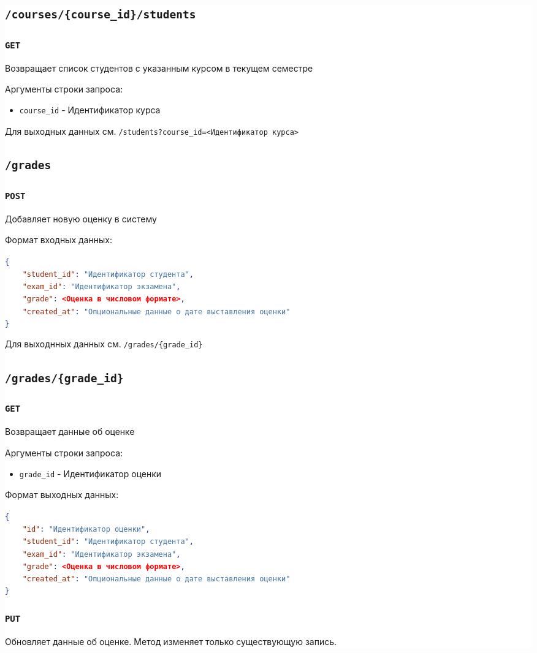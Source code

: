 
## `/courses/{course_id}/students`
### `GET`

Возвращает список студентов с указанным курсом в текущем семестре

Аргументы строки запроса:
- `course_id` - Идентификатор курса

Для выходных данных см. `/students?course_id=<Идентификатор курса>`


## `/grades`
### `POST`

Добавляет новую оценку в систему

Формат входных данных:
```json
{
    "student_id": "Идентификатор студента",
    "exam_id": "Идентификатор экзамена",
    "grade": <Оценка в числовом формате>,
    "created_at": "Опциональные данные о дате выставления оценки"
}
```

Для выходнных данных см. `/grades/{grade_id}`


## `/grades/{grade_id}`
### `GET`

Возвращает данные об оценке

Аргументы строки запроса:
- `grade_id` - Идентификатор оценки

Формат выходных данных:
```json
{
    "id": "Идентификатор оценки",
    "student_id": "Идентификатор студента",
    "exam_id": "Идентификатор экзамена",
    "grade": <Оценка в числовом формате>,
    "created_at": "Опциональные данные о дате выставления оценки"
}
```


### `PUT`

Обновляет данные об оценке. Метод изменяет только существующую запись.
